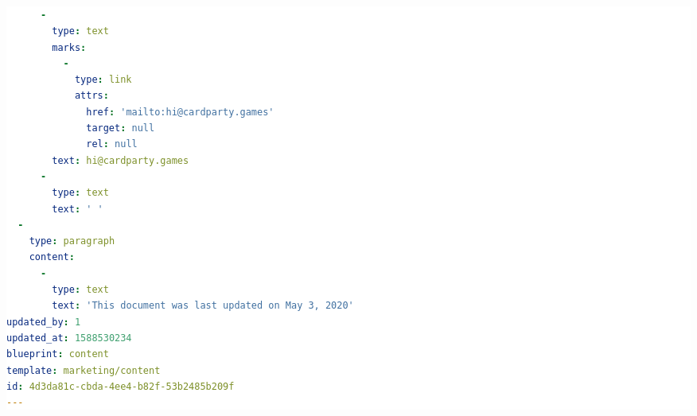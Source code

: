 ```yaml
      -
        type: text
        marks:
          -
            type: link
            attrs:
              href: 'mailto:hi@cardparty.games'
              target: null
              rel: null
        text: hi@cardparty.games
      -
        type: text
        text: ' '
  -
    type: paragraph
    content:
      -
        type: text
        text: 'This document was last updated on May 3, 2020'
updated_by: 1
updated_at: 1588530234
blueprint: content
template: marketing/content
id: 4d3da81c-cbda-4ee4-b82f-53b2485b209f
---
```

